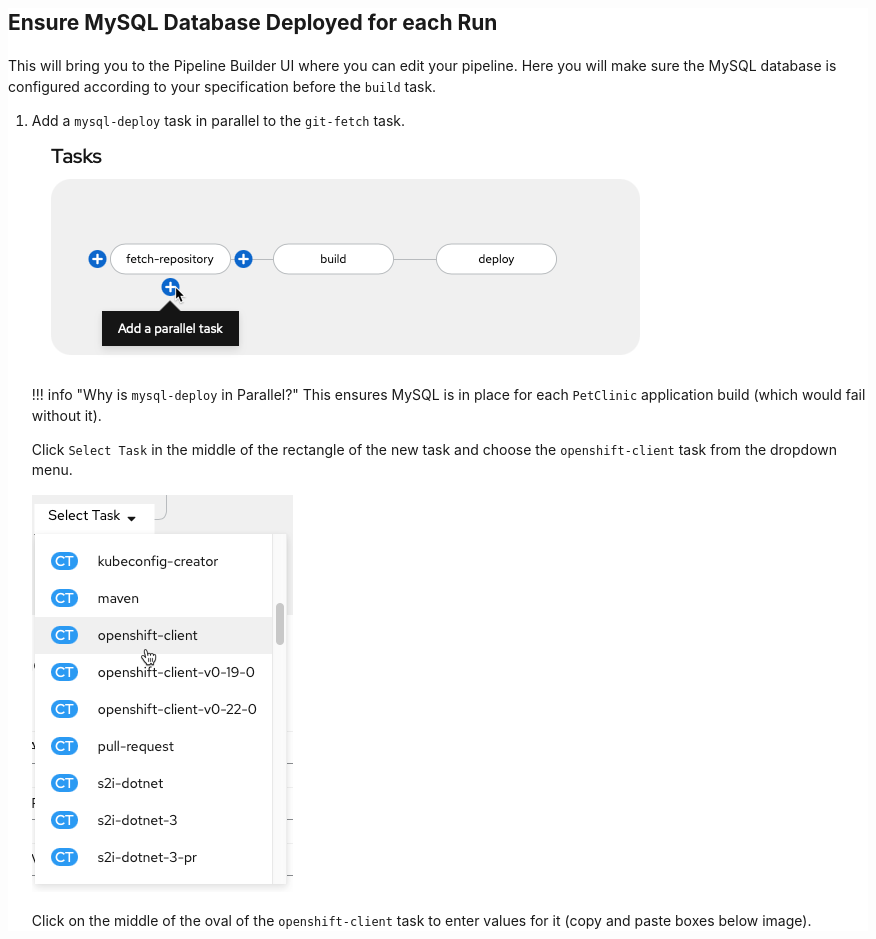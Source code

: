 ## Ensure MySQL Database Deployed for each Run

This will bring you to the Pipeline Builder UI where you can edit your pipeline. Here you will make sure the MySQL database is configured according to your specification before the `build` task.

1. Add a `mysql-deploy` task in parallel to the `git-fetch` task. 
    ![Add Parallel MySQL](../images/Part1/mySQL_ParallelTask.png) 

    !!! info "Why is `mysql-deploy` in Parallel?"
        This ensures MySQL is in place for each `PetClinic` application build (which would fail without it).  

    Click `Select Task` in the middle of the rectangle of the new task and choose the `openshift-client` task from the dropdown menu. 

    ![ChooseOpenShift Client](../images/Part1/Choose_OpenShiftClientTask.png)

    Click on the middle of the oval of the `openshift-client` task to enter values for it (copy and paste boxes below image).
